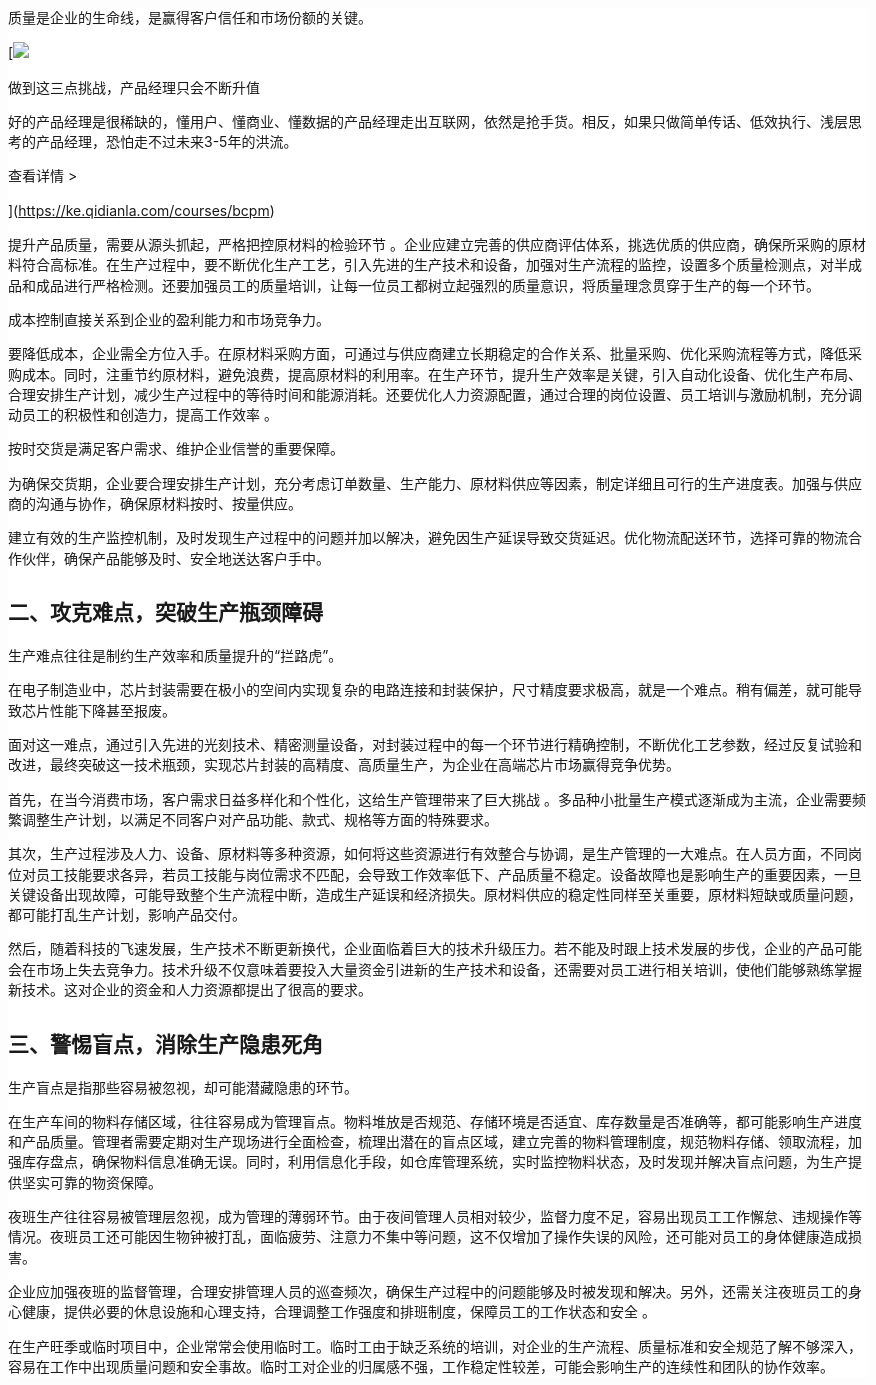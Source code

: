 质量是企业的生命线，是赢得客户信任和市场份额的关键。

[![](https://image.woshipm.com/2023/07/27/1788a218-2c7f-11ee-b91f-00163e0b5ff3.png)

做到这三点挑战，产品经理只会不断升值

好的产品经理是很稀缺的，懂用户、懂商业、懂数据的产品经理走出互联网，依然是抢手货。相反，如果只做简单传话、低效执行、浅层思考的产品经理，恐怕走不过未来3-5年的洪流。

查看详情 >

](https://ke.qidianla.com/courses/bcpm)

提升产品质量，需要从源头抓起，严格把控原材料的检验环节 。企业应建立完善的供应商评估体系，挑选优质的供应商，确保所采购的原材料符合高标准。在生产过程中，要不断优化生产工艺，引入先进的生产技术和设备，加强对生产流程的监控，设置多个质量检测点，对半成品和成品进行严格检测。还要加强员工的质量培训，让每一位员工都树立起强烈的质量意识，将质量理念贯穿于生产的每一个环节。

成本控制直接关系到企业的盈利能力和市场竞争力。

要降低成本，企业需全方位入手。在原材料采购方面，可通过与供应商建立长期稳定的合作关系、批量采购、优化采购流程等方式，降低采购成本。同时，注重节约原材料，避免浪费，提高原材料的利用率。在生产环节，提升生产效率是关键，引入自动化设备、优化生产布局、合理安排生产计划，减少生产过程中的等待时间和能源消耗。还要优化人力资源配置，通过合理的岗位设置、员工培训与激励机制，充分调动员工的积极性和创造力，提高工作效率 。

按时交货是满足客户需求、维护企业信誉的重要保障。

为确保交货期，企业要合理安排生产计划，充分考虑订单数量、生产能力、原材料供应等因素，制定详细且可行的生产进度表。加强与供应商的沟通与协作，确保原材料按时、按量供应。

建立有效的生产监控机制，及时发现生产过程中的问题并加以解决，避免因生产延误导致交货延迟。优化物流配送环节，选择可靠的物流合作伙伴，确保产品能够及时、安全地送达客户手中。

## 二、攻克难点，突破生产瓶颈障碍

生产难点往往是制约生产效率和质量提升的“拦路虎”。

在电子制造业中，芯片封装需要在极小的空间内实现复杂的电路连接和封装保护，尺寸精度要求极高，就是一个难点。稍有偏差，就可能导致芯片性能下降甚至报废。

面对这一难点，通过引入先进的光刻技术、精密测量设备，对封装过程中的每一个环节进行精确控制，不断优化工艺参数，经过反复试验和改进，最终突破这一技术瓶颈，实现芯片封装的高精度、高质量生产，为企业在高端芯片市场赢得竞争优势。

首先，在当今消费市场，客户需求日益多样化和个性化，这给生产管理带来了巨大挑战 。多品种小批量生产模式逐渐成为主流，企业需要频繁调整生产计划，以满足不同客户对产品功能、款式、规格等方面的特殊要求。

其次，生产过程涉及人力、设备、原材料等多种资源，如何将这些资源进行有效整合与协调，是生产管理的一大难点。在人员方面，不同岗位对员工技能要求各异，若员工技能与岗位需求不匹配，会导致工作效率低下、产品质量不稳定。设备故障也是影响生产的重要因素，一旦关键设备出现故障，可能导致整个生产流程中断，造成生产延误和经济损失。原材料供应的稳定性同样至关重要，原材料短缺或质量问题，都可能打乱生产计划，影响产品交付。

然后，随着科技的飞速发展，生产技术不断更新换代，企业面临着巨大的技术升级压力。若不能及时跟上技术发展的步伐，企业的产品可能会在市场上失去竞争力。技术升级不仅意味着要投入大量资金引进新的生产技术和设备，还需要对员工进行相关培训，使他们能够熟练掌握新技术。这对企业的资金和人力资源都提出了很高的要求。

## 三、警惕盲点，消除生产隐患死角

生产盲点是指那些容易被忽视，却可能潜藏隐患的环节。

在生产车间的物料存储区域，往往容易成为管理盲点。物料堆放是否规范、存储环境是否适宜、库存数量是否准确等，都可能影响生产进度和产品质量。管理者需要定期对生产现场进行全面检查，梳理出潜在的盲点区域，建立完善的物料管理制度，规范物料存储、领取流程，加强库存盘点，确保物料信息准确无误。同时，利用信息化手段，如仓库管理系统，实时监控物料状态，及时发现并解决盲点问题，为生产提供坚实可靠的物资保障。

夜班生产往往容易被管理层忽视，成为管理的薄弱环节。由于夜间管理人员相对较少，监督力度不足，容易出现员工工作懈怠、违规操作等情况。夜班员工还可能因生物钟被打乱，面临疲劳、注意力不集中等问题，这不仅增加了操作失误的风险，还可能对员工的身体健康造成损害。

企业应加强夜班的监督管理，合理安排管理人员的巡查频次，确保生产过程中的问题能够及时被发现和解决。另外，还需关注夜班员工的身心健康，提供必要的休息设施和心理支持，合理调整工作强度和排班制度，保障员工的工作状态和安全 。

在生产旺季或临时项目中，企业常常会使用临时工。临时工由于缺乏系统的培训，对企业的生产流程、质量标准和安全规范了解不够深入，容易在工作中出现质量问题和安全事故。临时工对企业的归属感不强，工作稳定性较差，可能会影响生产的连续性和团队的协作效率。
